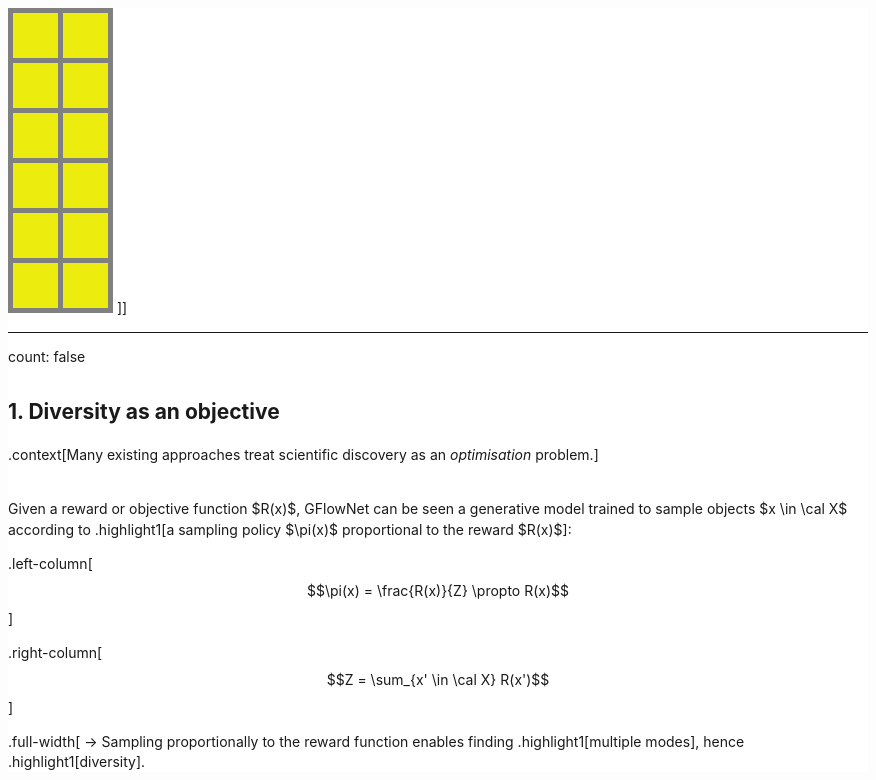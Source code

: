 ![:scale 2.5%](../assets/images/slides/tetris/unique_35.png)
]]

---

count: false

## 1. Diversity as an objective

.context[Many existing approaches treat scientific discovery as an _optimisation_ problem.]

<br>
Given a reward or objective function $R(x)$, GFlowNet can be seen a generative model trained to sample objects $x \in \cal X$ according to .highlight1[a sampling policy $\pi(x)$ proportional to the reward $R(x)$]: 

.left-column[
$$\pi(x) = \frac{R(x)}{Z} \propto R(x)$$
]

.right-column[
$$Z = \sum_{x' \in \cal X} R(x')$$
]

.full-width[
&rarr; Sampling proportionally to the reward function enables finding .highlight1[multiple modes], hence .highlight1[diversity].
